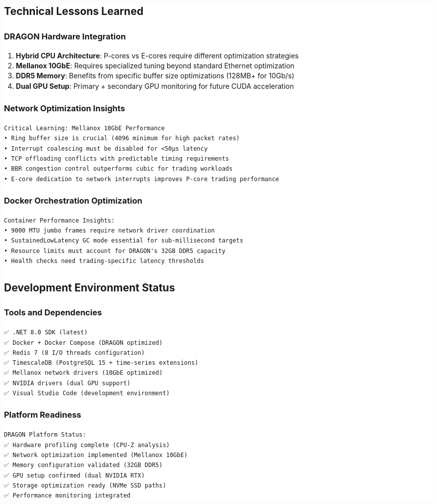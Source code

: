 ## Technical Lessons Learned

### DRAGON Hardware Integration
1. **Hybrid CPU Architecture**: P-cores vs E-cores require different optimization strategies
2. **Mellanox 10GbE**: Requires specialized tuning beyond standard Ethernet optimization
3. **DDR5 Memory**: Benefits from specific buffer size optimizations (128MB+ for 10Gb/s)
4. **Dual GPU Setup**: Primary + secondary GPU monitoring for future CUDA acceleration

### Network Optimization Insights
```
Critical Learning: Mellanox 10GbE Performance
• Ring buffer size is crucial (4096 minimum for high packet rates)
• Interrupt coalescing must be disabled for <50μs latency
• TCP offloading conflicts with predictable timing requirements
• BBR congestion control outperforms cubic for trading workloads
• E-core dedication to network interrupts improves P-core trading performance
```

### Docker Orchestration Optimization
```
Container Performance Insights:
• 9000 MTU jumbo frames require network driver coordination
• SustainedLowLatency GC mode essential for sub-millisecond targets
• Resource limits must account for DRAGON's 32GB DDR5 capacity
• Health checks need trading-specific latency thresholds
```

## Development Environment Status

### Tools and Dependencies
```
✅ .NET 8.0 SDK (latest)
✅ Docker + Docker Compose (DRAGON optimized)
✅ Redis 7 (8 I/O threads configuration)
✅ TimescaleDB (PostgreSQL 15 + time-series extensions)
✅ Mellanox network drivers (10GbE optimized)
✅ NVIDIA drivers (dual GPU support)
✅ Visual Studio Code (development environment)
```

### Platform Readiness
```
DRAGON Platform Status:
✅ Hardware profiling complete (CPU-Z analysis)
✅ Network optimization implemented (Mellanox 10GbE)
✅ Memory configuration validated (32GB DDR5)
✅ GPU setup confirmed (dual NVIDIA RTX)
✅ Storage optimization ready (NVMe SSD paths)
✅ Performance monitoring integrated
```
